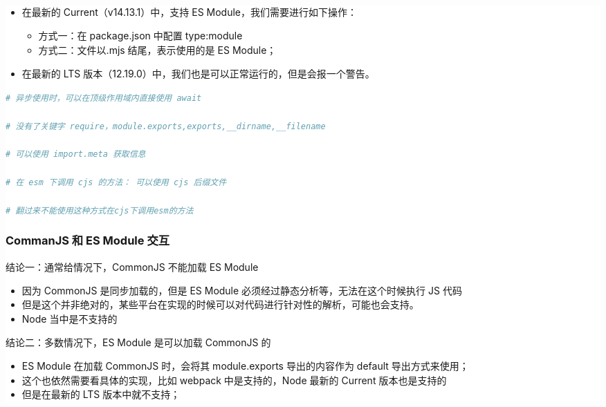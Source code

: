 - 在最新的 Current（v14.13.1）中，支持 ES Module，我们需要进行如下操作：

  - 方式一：在 package.json 中配置 type:module
  - 方式二：文件以.mjs 结尾，表示使用的是 ES Module；

- 在最新的 LTS 版本（12.19.0）中，我们也是可以正常运行的，但是会报一个警告。

```sh
# 异步使用时，可以在顶级作用域内直接使用 await

# 没有了关键字 require，module.exports,exports,__dirname,__filename

# 可以使用 import.meta 获取信息

# 在 esm 下调用 cjs 的方法： 可以使用 cjs 后缀文件

# 翻过来不能使用这种方式在cjs下调用esm的方法
```

### CommanJS 和 ES Module 交互

结论一：通常给情况下，CommonJS 不能加载 ES Module

- 因为 CommonJS 是同步加载的，但是 ES Module 必须经过静态分析等，无法在这个时候执行 JS 代码
- 但是这个并非绝对的，某些平台在实现的时候可以对代码进行针对性的解析，可能也会支持。
- Node 当中是不支持的

结论二：多数情况下，ES Module 是可以加载 CommonJS 的

- ES Module 在加载 CommonJS 时，会将其 module.exports 导出的内容作为 default 导出方式来使用；
- 这个也依然需要看具体的实现，比如 webpack 中是支持的，Node 最新的 Current 版本也是支持的
- 但是在最新的 LTS 版本中就不支持；
